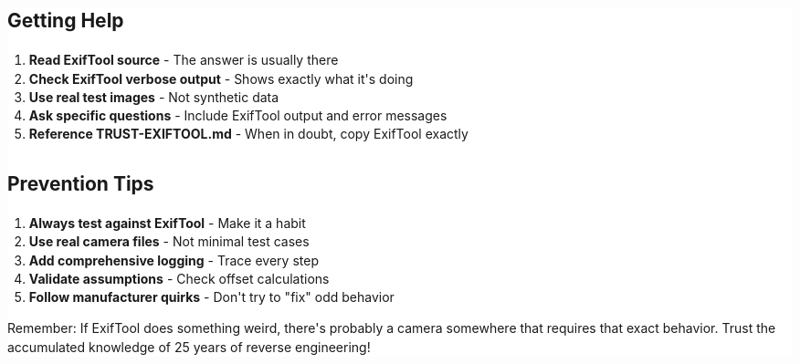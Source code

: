 ## Getting Help

1. **Read ExifTool source** - The answer is usually there
2. **Check ExifTool verbose output** - Shows exactly what it's doing
3. **Use real test images** - Not synthetic data
4. **Ask specific questions** - Include ExifTool output and error messages
5. **Reference TRUST-EXIFTOOL.md** - When in doubt, copy ExifTool exactly

## Prevention Tips

1. **Always test against ExifTool** - Make it a habit
2. **Use real camera files** - Not minimal test cases
3. **Add comprehensive logging** - Trace every step
4. **Validate assumptions** - Check offset calculations
5. **Follow manufacturer quirks** - Don't try to "fix" odd behavior

Remember: If ExifTool does something weird, there's probably a camera somewhere that requires that exact behavior. Trust the accumulated knowledge of 25 years of reverse engineering!
